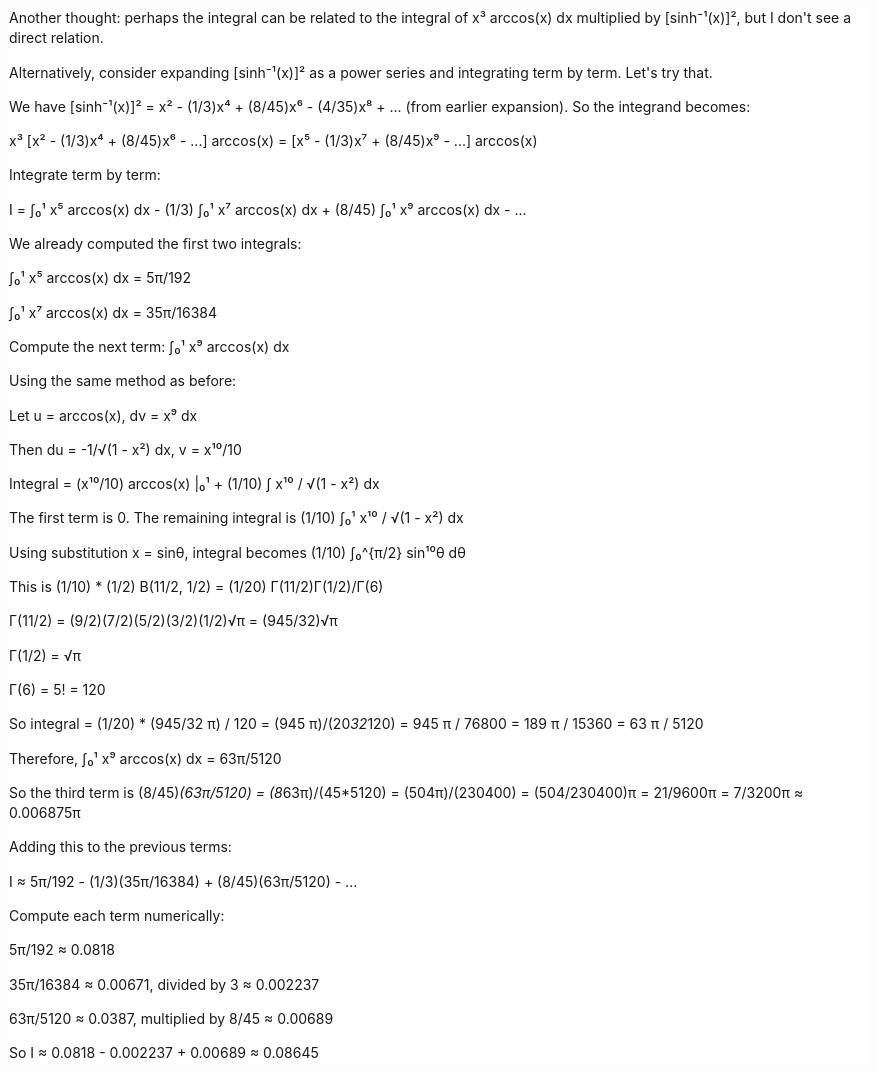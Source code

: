 Another thought: perhaps the integral can be related to the integral of x³ arccos(x) dx multiplied by [sinh⁻¹(x)]², but I don't see a direct relation.

Alternatively, consider expanding [sinh⁻¹(x)]² as a power series and integrating term by term. Let's try that.

We have [sinh⁻¹(x)]² = x² - (1/3)x⁴ + (8/45)x⁶ - (4/35)x⁸ + ... (from earlier expansion). So the integrand becomes:

x³ [x² - (1/3)x⁴ + (8/45)x⁶ - ...] arccos(x) = [x⁵ - (1/3)x⁷ + (8/45)x⁹ - ...] arccos(x)

Integrate term by term:

I = ∫₀¹ x⁵ arccos(x) dx - (1/3) ∫₀¹ x⁷ arccos(x) dx + (8/45) ∫₀¹ x⁹ arccos(x) dx - ...

We already computed the first two integrals:

∫₀¹ x⁵ arccos(x) dx = 5π/192

∫₀¹ x⁷ arccos(x) dx = 35π/16384

Compute the next term: ∫₀¹ x⁹ arccos(x) dx

Using the same method as before:

Let u = arccos(x), dv = x⁹ dx

Then du = -1/√(1 - x²) dx, v = x¹⁰/10

Integral = (x¹⁰/10) arccos(x) |₀¹ + (1/10) ∫ x¹⁰ / √(1 - x²) dx

The first term is 0. The remaining integral is (1/10) ∫₀¹ x¹⁰ / √(1 - x²) dx

Using substitution x = sinθ, integral becomes (1/10) ∫₀^{π/2} sin¹⁰θ dθ

This is (1/10) * (1/2) B(11/2, 1/2) = (1/20) Γ(11/2)Γ(1/2)/Γ(6)

Γ(11/2) = (9/2)(7/2)(5/2)(3/2)(1/2)√π = (945/32)√π

Γ(1/2) = √π

Γ(6) = 5! = 120

So integral = (1/20) * (945/32 π) / 120 = (945 π)/(20*32*120) = 945 π / 76800 = 189 π / 15360 = 63 π / 5120

Therefore, ∫₀¹ x⁹ arccos(x) dx = 63π/5120

So the third term is (8/45)*(63π/5120) = (8*63π)/(45*5120) = (504π)/(230400) = (504/230400)π = 21/9600π = 7/3200π ≈ 0.006875π

Adding this to the previous terms:

I ≈ 5π/192 - (1/3)(35π/16384) + (8/45)(63π/5120) - ...

Compute each term numerically:

5π/192 ≈ 0.0818

35π/16384 ≈ 0.00671, divided by 3 ≈ 0.002237

63π/5120 ≈ 0.0387, multiplied by 8/45 ≈ 0.00689

So I ≈ 0.0818 - 0.002237 + 0.00689 ≈ 0.08645
